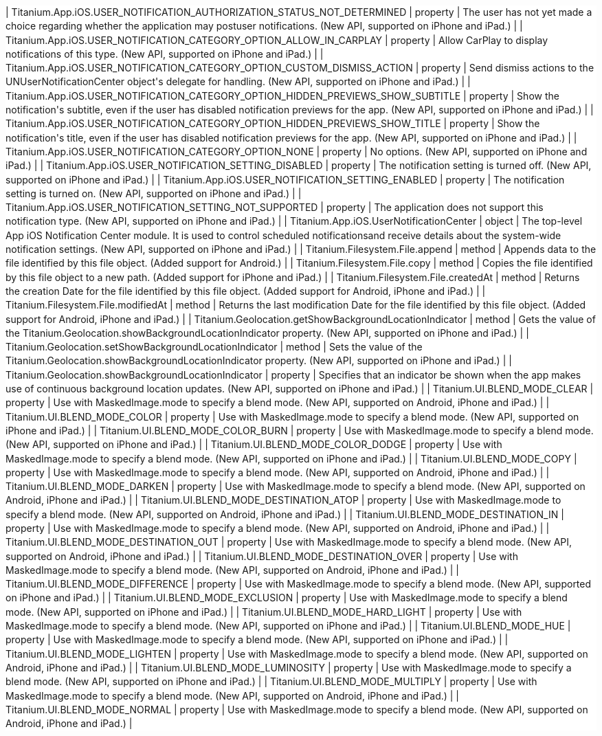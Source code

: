| Titanium.App.iOS.USER\_NOTIFICATION\_AUTHORIZATION\_STATUS\_NOT\_DETERMINED | property | The user has not yet made a choice regarding whether the application may postuser notifications. (New API, supported on iPhone and iPad.) |
| Titanium.App.iOS.USER\_NOTIFICATION\_CATEGORY\_OPTION\_ALLOW\_IN\_CARPLAY | property | Allow CarPlay to display notifications of this type. (New API, supported on iPhone and iPad.) |
| Titanium.App.iOS.USER\_NOTIFICATION\_CATEGORY\_OPTION\_CUSTOM\_DISMISS\_ACTION | property | Send dismiss actions to the UNUserNotificationCenter object's delegate for handling. (New API, supported on iPhone and iPad.) |
| Titanium.App.iOS.USER\_NOTIFICATION\_CATEGORY\_OPTION\_HIDDEN\_PREVIEWS\_SHOW\_SUBTITLE | property | Show the notification's subtitle, even if the user has disabled notification previews for the app. (New API, supported on iPhone and iPad.) |
| Titanium.App.iOS.USER\_NOTIFICATION\_CATEGORY\_OPTION\_HIDDEN\_PREVIEWS\_SHOW\_TITLE | property | Show the notification's title, even if the user has disabled notification previews for the app. (New API, supported on iPhone and iPad.) |
| Titanium.App.iOS.USER\_NOTIFICATION\_CATEGORY\_OPTION\_NONE | property | No options. (New API, supported on iPhone and iPad.) |
| Titanium.App.iOS.USER\_NOTIFICATION\_SETTING\_DISABLED | property | The notification setting is turned off. (New API, supported on iPhone and iPad.) |
| Titanium.App.iOS.USER\_NOTIFICATION\_SETTING\_ENABLED | property | The notification setting is turned on. (New API, supported on iPhone and iPad.) |
| Titanium.App.iOS.USER\_NOTIFICATION\_SETTING\_NOT\_SUPPORTED | property | The application does not support this notification type. (New API, supported on iPhone and iPad.) |
| Titanium.App.iOS.UserNotificationCenter | object | The top-level App iOS Notification Center module. It is used to control scheduled notificationsand receive details about the system-wide notification settings. (New API, supported on iPhone and iPad.) |
| Titanium.Filesystem.File.append | method | Appends data to the file identified by this file object. (Added support for Android.) |
| Titanium.Filesystem.File.copy | method | Copies the file identified by this file object to a new path. (Added support for iPhone and iPad.) |
| Titanium.Filesystem.File.createdAt | method | Returns the creation Date for the file identified by this file object. (Added support for Android, iPhone and iPad.) |
| Titanium.Filesystem.File.modifiedAt | method | Returns the last modification Date for the file identified by this file object. (Added support for Android, iPhone and iPad.) |
| Titanium.Geolocation.getShowBackgroundLocationIndicator | method | Gets the value of the Titanium.Geolocation.showBackgroundLocationIndicator property. (New API, supported on iPhone and iPad.) |
| Titanium.Geolocation.setShowBackgroundLocationIndicator | method | Sets the value of the Titanium.Geolocation.showBackgroundLocationIndicator property. (New API, supported on iPhone and iPad.) |
| Titanium.Geolocation.showBackgroundLocationIndicator | property | Specifies that an indicator be shown when the app makes use of continuous background location updates. (New API, supported on iPhone and iPad.) |
| Titanium.UI.BLEND\_MODE\_CLEAR | property | Use with MaskedImage.mode to specify a blend mode. (New API, supported on Android, iPhone and iPad.) |
| Titanium.UI.BLEND\_MODE\_COLOR | property | Use with MaskedImage.mode to specify a blend mode. (New API, supported on iPhone and iPad.) |
| Titanium.UI.BLEND\_MODE\_COLOR\_BURN | property | Use with MaskedImage.mode to specify a blend mode. (New API, supported on iPhone and iPad.) |
| Titanium.UI.BLEND\_MODE\_COLOR\_DODGE | property | Use with MaskedImage.mode to specify a blend mode. (New API, supported on iPhone and iPad.) |
| Titanium.UI.BLEND\_MODE\_COPY | property | Use with MaskedImage.mode to specify a blend mode. (New API, supported on Android, iPhone and iPad.) |
| Titanium.UI.BLEND\_MODE\_DARKEN | property | Use with MaskedImage.mode to specify a blend mode. (New API, supported on Android, iPhone and iPad.) |
| Titanium.UI.BLEND\_MODE\_DESTINATION\_ATOP | property | Use with MaskedImage.mode to specify a blend mode. (New API, supported on Android, iPhone and iPad.) |
| Titanium.UI.BLEND\_MODE\_DESTINATION\_IN | property | Use with MaskedImage.mode to specify a blend mode. (New API, supported on Android, iPhone and iPad.) |
| Titanium.UI.BLEND\_MODE\_DESTINATION\_OUT | property | Use with MaskedImage.mode to specify a blend mode. (New API, supported on Android, iPhone and iPad.) |
| Titanium.UI.BLEND\_MODE\_DESTINATION\_OVER | property | Use with MaskedImage.mode to specify a blend mode. (New API, supported on Android, iPhone and iPad.) |
| Titanium.UI.BLEND\_MODE\_DIFFERENCE | property | Use with MaskedImage.mode to specify a blend mode. (New API, supported on iPhone and iPad.) |
| Titanium.UI.BLEND\_MODE\_EXCLUSION | property | Use with MaskedImage.mode to specify a blend mode. (New API, supported on iPhone and iPad.) |
| Titanium.UI.BLEND\_MODE\_HARD\_LIGHT | property | Use with MaskedImage.mode to specify a blend mode. (New API, supported on iPhone and iPad.) |
| Titanium.UI.BLEND\_MODE\_HUE | property | Use with MaskedImage.mode to specify a blend mode. (New API, supported on iPhone and iPad.) |
| Titanium.UI.BLEND\_MODE\_LIGHTEN | property | Use with MaskedImage.mode to specify a blend mode. (New API, supported on Android, iPhone and iPad.) |
| Titanium.UI.BLEND\_MODE\_LUMINOSITY | property | Use with MaskedImage.mode to specify a blend mode. (New API, supported on iPhone and iPad.) |
| Titanium.UI.BLEND\_MODE\_MULTIPLY | property | Use with MaskedImage.mode to specify a blend mode. (New API, supported on Android, iPhone and iPad.) |
| Titanium.UI.BLEND\_MODE\_NORMAL | property | Use with MaskedImage.mode to specify a blend mode. (New API, supported on Android, iPhone and iPad.) |